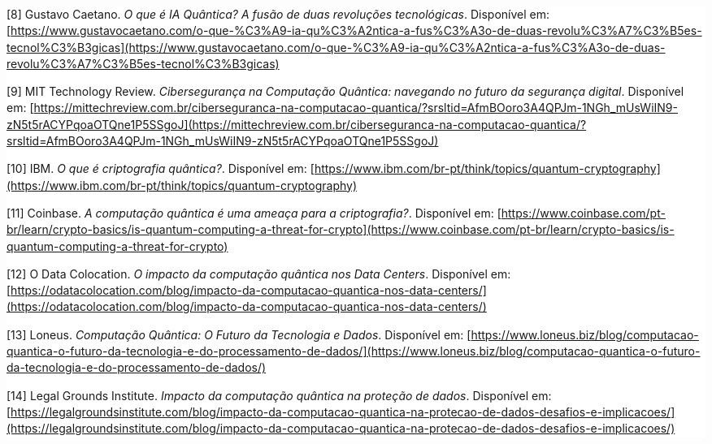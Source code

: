 [8] Gustavo Caetano. *O que é IA Quântica? A fusão de duas revoluções tecnológicas*. Disponível em: [https://www.gustavocaetano.com/o-que-%C3%A9-ia-qu%C3%A2ntica-a-fus%C3%A3o-de-duas-revolu%C3%A7%C3%B5es-tecnol%C3%B3gicas](https://www.gustavocaetano.com/o-que-%C3%A9-ia-qu%C3%A2ntica-a-fus%C3%A3o-de-duas-revolu%C3%A7%C3%B5es-tecnol%C3%B3gicas)

[9] MIT Technology Review. *Cibersegurança na Computação Quântica: navegando no futuro da segurança digital*. Disponível em: [https://mittechreview.com.br/ciberseguranca-na-computacao-quantica/?srsltid=AfmBOoro3A4QPJm-1NGh_mUsWiIN9-zN5t5rACYPqoaOTQne1P5SSgoJ](https://mittechreview.com.br/ciberseguranca-na-computacao-quantica/?srsltid=AfmBOoro3A4QPJm-1NGh_mUsWiIN9-zN5t5rACYPqoaOTQne1P5SSgoJ)

[10] IBM. *O que é criptografia quântica?*. Disponível em: [https://www.ibm.com/br-pt/think/topics/quantum-cryptography](https://www.ibm.com/br-pt/think/topics/quantum-cryptography)

[11] Coinbase. *A computação quântica é uma ameaça para a criptografia?*. Disponível em: [https://www.coinbase.com/pt-br/learn/crypto-basics/is-quantum-computing-a-threat-for-crypto](https://www.coinbase.com/pt-br/learn/crypto-basics/is-quantum-computing-a-threat-for-crypto)

[12] O Data Colocation. *O impacto da computação quântica nos Data Centers*. Disponível em: [https://odatacolocation.com/blog/impacto-da-computacao-quantica-nos-data-centers/](https://odatacolocation.com/blog/impacto-da-computacao-quantica-nos-data-centers/)

[13] Loneus. *Computação Quântica: O Futuro da Tecnologia e Dados*. Disponível em: [https://www.loneus.biz/blog/computacao-quantica-o-futuro-da-tecnologia-e-do-processamento-de-dados/](https://www.loneus.biz/blog/computacao-quantica-o-futuro-da-tecnologia-e-do-processamento-de-dados/)

[14] Legal Grounds Institute. *Impacto da computação quântica na proteção de dados*. Disponível em: [https://legalgroundsinstitute.com/blog/impacto-da-computacao-quantica-na-protecao-de-dados-desafios-e-implicacoes/](https://legalgroundsinstitute.com/blog/impacto-da-computacao-quantica-na-protecao-de-dados-desafios-e-implicacoes/)



